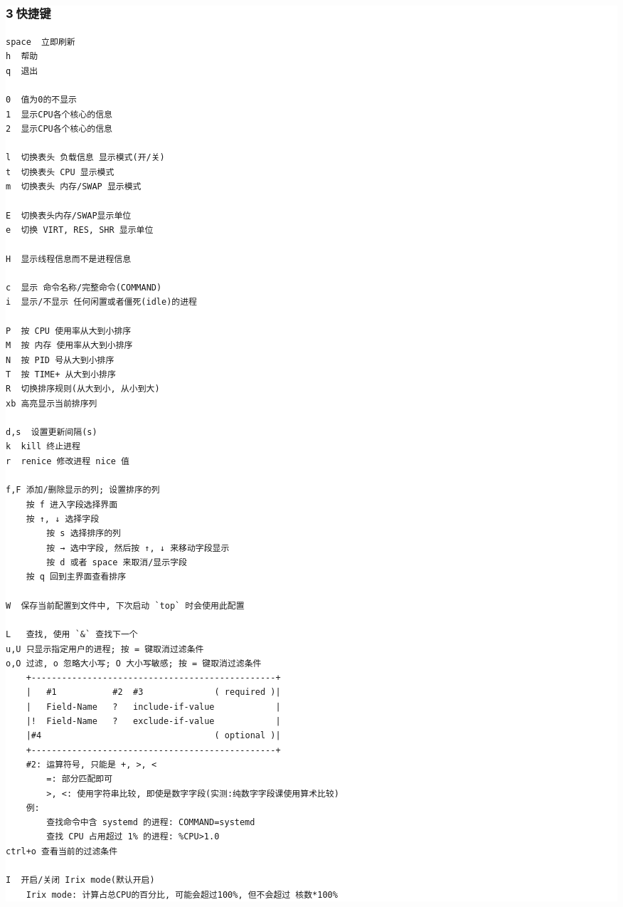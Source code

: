 
### 3 快捷键

```text
space  立即刷新
h  帮助
q  退出

0  值为0的不显示
1  显示CPU各个核心的信息
2  显示CPU各个核心的信息

l  切换表头 负载信息 显示模式(开/关)
t  切换表头 CPU 显示模式
m  切换表头 内存/SWAP 显示模式

E  切换表头内存/SWAP显示单位
e  切换 VIRT, RES, SHR 显示单位

H  显示线程信息而不是进程信息

c  显示 命令名称/完整命令(COMMAND)
i  显示/不显示 任何闲置或者僵死(idle)的进程

P  按 CPU 使用率从大到小排序
M  按 内存 使用率从大到小排序
N  按 PID 号从大到小排序
T  按 TIME+ 从大到小排序
R  切换排序规则(从大到小, 从小到大)
xb 高亮显示当前排序列

d,s  设置更新间隔(s)
k  kill 终止进程
r  renice 修改进程 nice 值

f,F 添加/删除显示的列; 设置排序的列
    按 f 进入字段选择界面
    按 ↑, ↓ 选择字段
        按 s 选择排序的列
        按 → 选中字段, 然后按 ↑, ↓ 来移动字段显示
        按 d 或者 space 来取消/显示字段
    按 q 回到主界面查看排序

W  保存当前配置到文件中, 下次启动 `top` 时会使用此配置

L   查找, 使用 `&` 查找下一个
u,U 只显示指定用户的进程; 按 = 键取消过滤条件
o,O 过滤, o 忽略大小写; O 大小写敏感; 按 = 键取消过滤条件
    +------------------------------------------------+
    |   #1           #2  #3              ( required )|
    |   Field-Name   ?   include-if-value            |
    |!  Field-Name   ?   exclude-if-value            |
    |#4                                  ( optional )|
    +------------------------------------------------+
    #2: 运算符号, 只能是 +, >, <
        =: 部分匹配即可
        >, <: 使用字符串比较, 即使是数字字段(实测:纯数字字段课使用算术比较)
    例:
        查找命令中含 systemd 的进程: COMMAND=systemd
        查找 CPU 占用超过 1% 的进程: %CPU>1.0
ctrl+o 查看当前的过滤条件

I  开启/关闭 Irix mode(默认开启)
    Irix mode: 计算占总CPU的百分比, 可能会超过100%, 但不会超过 核数*100%
```